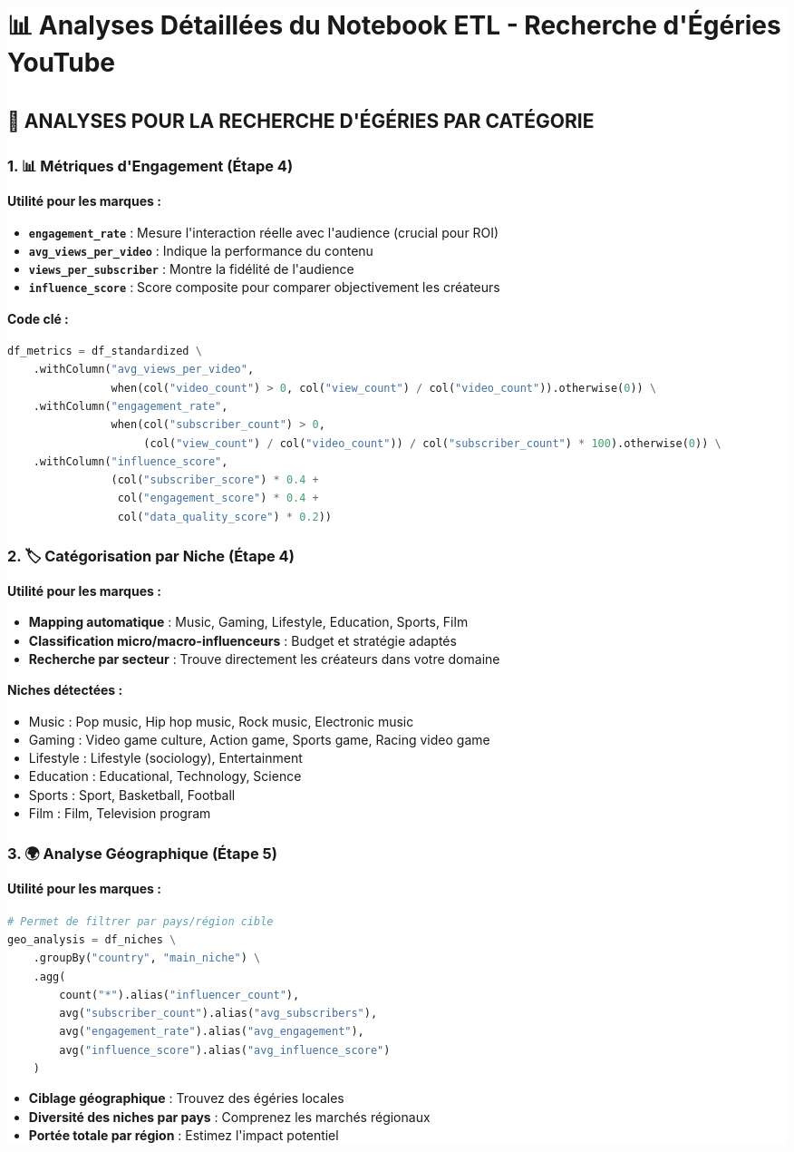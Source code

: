# 📊 Analyses Détaillées du Notebook ETL - Recherche d'Égéries YouTube

## 🎯 **ANALYSES POUR LA RECHERCHE D'ÉGÉRIES PAR CATÉGORIE**

### **1. 📊 Métriques d'Engagement (Étape 4)**
**Utilité pour les marques :**
- **`engagement_rate`** : Mesure l'interaction réelle avec l'audience (crucial pour ROI)
- **`avg_views_per_video`** : Indique la performance du contenu
- **`views_per_subscriber`** : Montre la fidélité de l'audience
- **`influence_score`** : Score composite pour comparer objectivement les créateurs

**Code clé :**
```python
df_metrics = df_standardized \
    .withColumn("avg_views_per_video", 
                when(col("video_count") > 0, col("view_count") / col("video_count")).otherwise(0)) \
    .withColumn("engagement_rate", 
                when(col("subscriber_count") > 0, 
                     (col("view_count") / col("video_count")) / col("subscriber_count") * 100).otherwise(0)) \
    .withColumn("influence_score", 
                (col("subscriber_score") * 0.4 + 
                 col("engagement_score") * 0.4 + 
                 col("data_quality_score") * 0.2))
```

### **2. 🏷️ Catégorisation par Niche (Étape 4)**
**Utilité pour les marques :**
- **Mapping automatique** : Music, Gaming, Lifestyle, Education, Sports, Film
- **Classification micro/macro-influenceurs** : Budget et stratégie adaptés
- **Recherche par secteur** : Trouve directement les créateurs dans votre domaine

**Niches détectées :**
- Music : Pop music, Hip hop music, Rock music, Electronic music
- Gaming : Video game culture, Action game, Sports game, Racing video game
- Lifestyle : Lifestyle (sociology), Entertainment
- Education : Educational, Technology, Science
- Sports : Sport, Basketball, Football
- Film : Film, Television program

### **3. 🌍 Analyse Géographique (Étape 5)**
**Utilité pour les marques :**
```python
# Permet de filtrer par pays/région cible
geo_analysis = df_niches \
    .groupBy("country", "main_niche") \
    .agg(
        count("*").alias("influencer_count"),
        avg("subscriber_count").alias("avg_subscribers"),
        avg("engagement_rate").alias("avg_engagement"),
        avg("influence_score").alias("avg_influence_score")
    )
```
- **Ciblage géographique** : Trouvez des égéries locales
- **Diversité des niches par pays** : Comprenez les marchés régionaux
- **Portée totale par région** : Estimez l'impact potentiel
